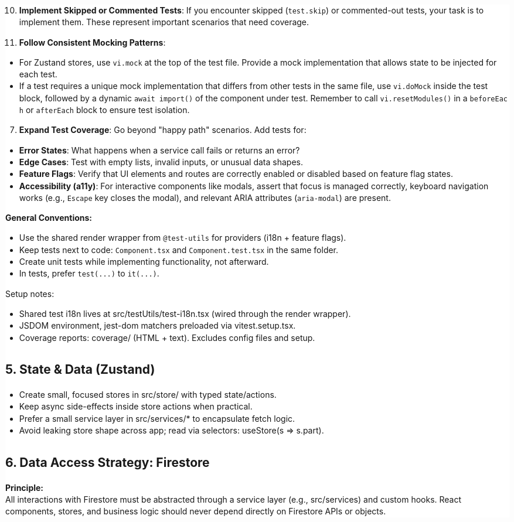 10. **Implement Skipped or Commented Tests**: If you encounter skipped (`test.skip`) or commented-out tests, your task is
    to implement them. These represent important scenarios that need coverage.

11. **Follow Consistent Mocking Patterns**:

- For Zustand stores, use `vi.mock` at the top of the test file. Provide a mock implementation that allows state to be
  injected for each test.
- If a test requires a unique mock implementation that differs from other tests in the same file, use `vi.doMock`
  inside the test block, followed by a dynamic `await import()` of the component under test. Remember to call
  `vi.resetModules()` in a `beforeEach` or `afterEach` block to ensure test isolation.

7. **Expand Test Coverage**: Go beyond "happy path" scenarios. Add tests for:

- **Error States**: What happens when a service call fails or returns an error?
- **Edge Cases**: Test with empty lists, invalid inputs, or unusual data shapes.
- **Feature Flags**: Verify that UI elements and routes are correctly enabled or disabled based on feature flag
  states.
- **Accessibility (a11y)**: For interactive components like modals, assert that focus is managed correctly, keyboard
  navigation works (e.g., `Escape` key closes the modal), and relevant ARIA attributes (`aria-modal`) are present.

**General Conventions:**

- Use the shared render wrapper from `@test-utils` for providers (i18n + feature flags).
- Keep tests next to code: `Component.tsx` and `Component.test.tsx` in the same folder.
- Create unit tests while implementing functionality, not afterward.
- In tests, prefer `test(...)` to `it(...)`.

Setup notes:

- Shared test i18n lives at src/testUtils/test-i18n.tsx (wired through the render wrapper).
- JSDOM environment, jest-dom matchers preloaded via vitest.setup.tsx.
- Coverage reports: coverage/ (HTML + text). Excludes config files and setup.

## 5. State & Data (Zustand)

- Create small, focused stores in src/store/ with typed state/actions.
- Keep async side-effects inside store actions when practical.
- Prefer a small service layer in src/services/\* to encapsulate fetch logic.
- Avoid leaking store shape across app; read via selectors: useStore(s => s.part).

## 6. Data Access Strategy: Firestore

**Principle:**  
All interactions with Firestore must be abstracted through a service layer (e.g., src/services) and custom
hooks. React components, stores, and business logic should never depend directly on Firestore APIs or objects.
